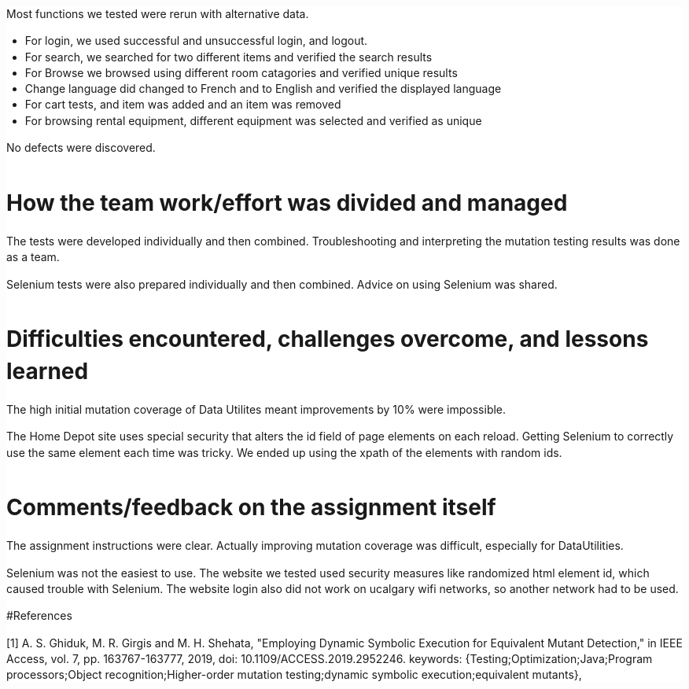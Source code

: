 Most functions we tested were rerun with alternative data. 
- For login, we used successful and unsuccessful login, and logout.
- For search, we searched for two different items and verified the search results
- For Browse we browsed using different room catagories and verified unique results
- Change language did changed to French and to English and verified the displayed language
- For cart tests, and item was added and an item was removed
- For browsing rental equipment, different equipment was selected and verified as unique

No defects were discovered.

# How the team work/effort was divided and managed

The tests were developed individually and then combined. Troubleshooting and interpreting the mutation testing results was done as a team.

Selenium tests were also prepared individually and then combined. Advice on using Selenium was shared.

# Difficulties encountered, challenges overcome, and lessons learned

The high initial mutation coverage of Data Utilites meant improvements by 10% were impossible.

The Home Depot site uses special security that alters the id field of page elements on each reload. Getting Selenium to correctly use the same element each time was tricky. We ended up using the xpath of the elements with random ids.

# Comments/feedback on the assignment itself

The assignment instructions were clear. Actually improving mutation coverage was difficult, especially for DataUtilities.

Selenium was not the easiest to use. The website we tested used security measures like randomized html element id, which caused trouble with Selenium. The website login also did not work on ucalgary wifi networks, so another network had to be used.

#References 

[1] A. S. Ghiduk, M. R. Girgis and M. H. Shehata, "Employing Dynamic Symbolic Execution for Equivalent Mutant Detection," in IEEE Access, vol. 7, pp. 163767-163777, 2019, doi: 10.1109/ACCESS.2019.2952246.
keywords: {Testing;Optimization;Java;Program processors;Object recognition;Higher-order mutation testing;dynamic symbolic execution;equivalent mutants},



